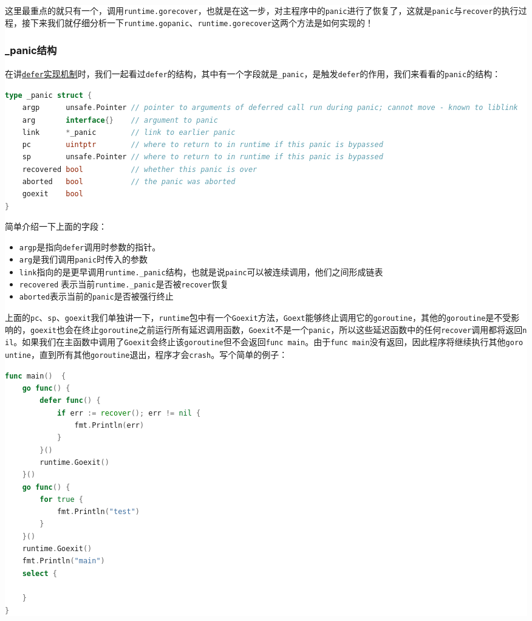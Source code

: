 这里最重点的就只有一个，调用`runtime.gorecover`，也就是在这一步，对主程序中的`panic`进行了恢复了，这就是`panic`与`recover`的执行过程，接下来我们就仔细分析一下`runtime.gopanic`、`runtime.gorecover`这两个方法是如何实现的！



### _panic结构

在讲[`defer`实现机制](https://mp.weixin.qq.com/s/FUmoBB8OHNSfy7STR0GsWw)时，我们一起看过`defer`的结构，其中有一个字段就是`_panic`，是触发`defer`的作用，我们来看看的`panic`的结构：

```go
type _panic struct {
	argp      unsafe.Pointer // pointer to arguments of deferred call run during panic; cannot move - known to liblink
	arg       interface{}    // argument to panic
	link      *_panic        // link to earlier panic
	pc        uintptr        // where to return to in runtime if this panic is bypassed
	sp        unsafe.Pointer // where to return to in runtime if this panic is bypassed
	recovered bool           // whether this panic is over
	aborted   bool           // the panic was aborted
	goexit    bool
}
```

简单介绍一下上面的字段：

- `argp`是指向`defer`调用时参数的指针。
- `arg`是我们调用`panic`时传入的参数
- `link`指向的是更早调用`runtime._panic`结构，也就是说`painc`可以被连续调用，他们之间形成链表
- `recovered` 表示当前`runtime._panic`是否被`recover`恢复
- `aborted`表示当前的`panic`是否被强行终止

上面的`pc`、`sp`、`goexit`我们单独讲一下，`runtime`包中有一个`Goexit`方法，`Goext`能够终止调用它的`goroutine`，其他的`goroutine`是不受影响的，`goexit`也会在终止`goroutine`之前运行所有延迟调用函数，`Goexit`不是一个`panic`，所以这些延迟函数中的任何`recover`调用都将返回`nil`。如果我们在主函数中调用了`Goexit`会终止该`goroutine`但不会返回`func main`。由于`func main`没有返回，因此程序将继续执行其他`gorountine`，直到所有其他`goroutine`退出，程序才会`crash`。写个简单的例子：

```go
func main()  {
	go func() {
		defer func() {
			if err := recover(); err != nil {
				fmt.Println(err)
			}
		}()
		runtime.Goexit()
	}()
	go func() {
		for true {
			fmt.Println("test")
		}
	}()
	runtime.Goexit()
	fmt.Println("main")
	select {

	}
}
```
